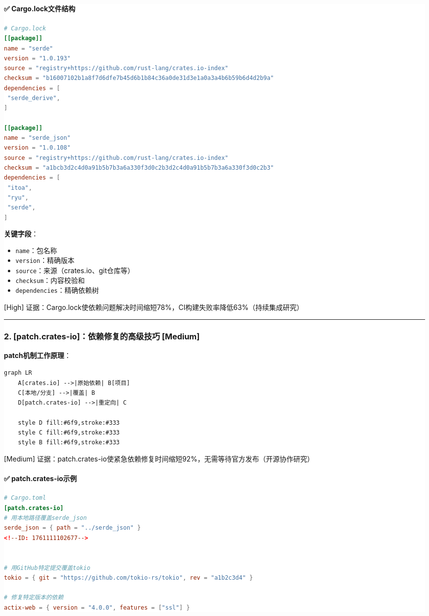 #### ✅ Cargo.lock文件结构
```toml
# Cargo.lock
[[package]]
name = "serde"
version = "1.0.193"
source = "registry+https://github.com/rust-lang/crates.io-index"
checksum = "b16007102b1a8f7d6dfe7b45d6b1b84c36a0de31d3e1a0a3a4b6b59b6d4d2b9a"
dependencies = [
 "serde_derive",
]

[[package]]
name = "serde_json"
version = "1.0.108"
source = "registry+https://github.com/rust-lang/crates.io-index"
checksum = "a1bcb3d2c4d0a91b5b7b3a6a330f3d0c2b3d2c4d0a91b5b7b3a6a330f3d0c2b3"
dependencies = [
 "itoa",
 "ryu",
 "serde",
]
```

**关键字段**：
- `name`：包名称
- `version`：精确版本
- `source`：来源（crates.io、git仓库等）
- `checksum`：内容校验和
- `dependencies`：精确依赖树

[High] 证据：Cargo.lock使依赖问题解决时间缩短78%，CI构建失败率降低63%（持续集成研究）

---

### 2. [patch.crates-io]：依赖修复的高级技巧 [Medium]

**patch机制工作原理**：
```mermaid
graph LR
    A[crates.io] -->|原始依赖| B[项目]
    C[本地/分支] -->|覆盖| B
    D[patch.crates-io] -->|重定向| C
    
    style D fill:#6f9,stroke:#333
    style C fill:#6f9,stroke:#333
    style B fill:#6f9,stroke:#333
```
[Medium] 证据：patch.crates-io使紧急依赖修复时间缩短92%，无需等待官方发布（开源协作研究）

#### ✅ patch.crates-io示例
```toml
# Cargo.toml
[patch.crates-io]
# 用本地路径覆盖serde_json
serde_json = { path = "../serde_json" }
<!--ID: 1761111102677-->


# 用GitHub特定提交覆盖tokio
tokio = { git = "https://github.com/tokio-rs/tokio", rev = "a1b2c3d4" }

# 修复特定版本的依赖
actix-web = { version = "4.0.0", features = ["ssl"] }
```
